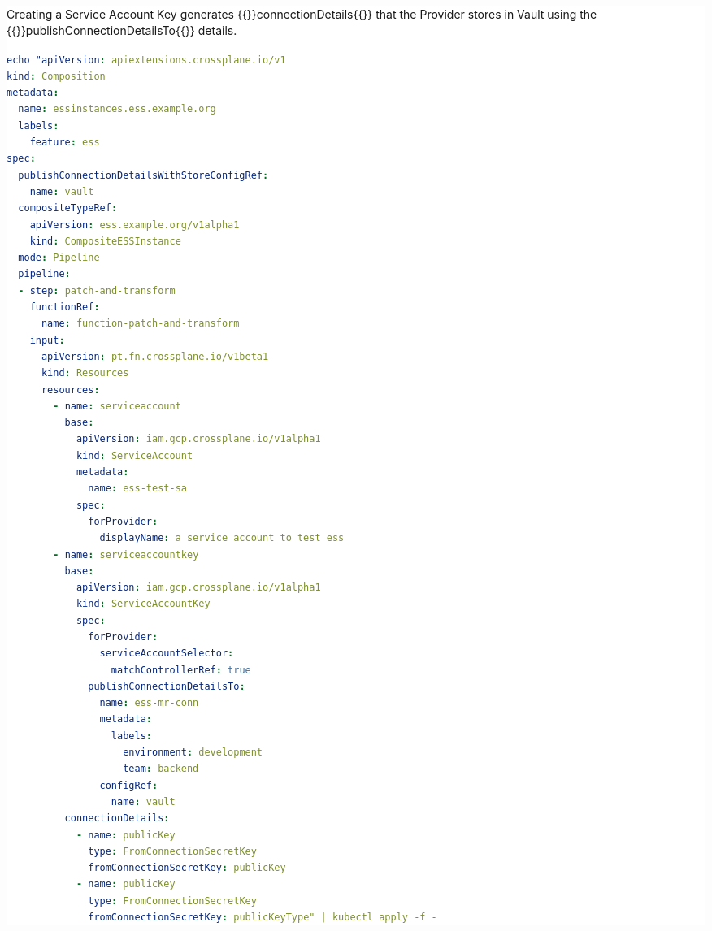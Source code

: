 Creating a Service Account Key generates
{{<hover label="comp" line="39" >}}connectionDetails{{</hover>}} that the
Provider stores in Vault using the
{{<hover label="comp" line="31">}}publishConnectionDetailsTo{{</hover>}} details.

```yaml {label="comp"}
echo "apiVersion: apiextensions.crossplane.io/v1
kind: Composition
metadata:
  name: essinstances.ess.example.org
  labels:
    feature: ess
spec:
  publishConnectionDetailsWithStoreConfigRef: 
    name: vault
  compositeTypeRef:
    apiVersion: ess.example.org/v1alpha1
    kind: CompositeESSInstance
  mode: Pipeline
  pipeline:
  - step: patch-and-transform
    functionRef:
      name: function-patch-and-transform
    input:
      apiVersion: pt.fn.crossplane.io/v1beta1
      kind: Resources
      resources:
        - name: serviceaccount
          base:
            apiVersion: iam.gcp.crossplane.io/v1alpha1
            kind: ServiceAccount
            metadata:
              name: ess-test-sa
            spec:
              forProvider:
                displayName: a service account to test ess
        - name: serviceaccountkey
          base:
            apiVersion: iam.gcp.crossplane.io/v1alpha1
            kind: ServiceAccountKey
            spec:
              forProvider:
                serviceAccountSelector:
                  matchControllerRef: true
              publishConnectionDetailsTo:
                name: ess-mr-conn
                metadata:
                  labels:
                    environment: development
                    team: backend
                configRef:
                  name: vault
          connectionDetails:
            - name: publicKey
              type: FromConnectionSecretKey
              fromConnectionSecretKey: publicKey
            - name: publicKey
              type: FromConnectionSecretKey
              fromConnectionSecretKey: publicKeyType" | kubectl apply -f -
```
